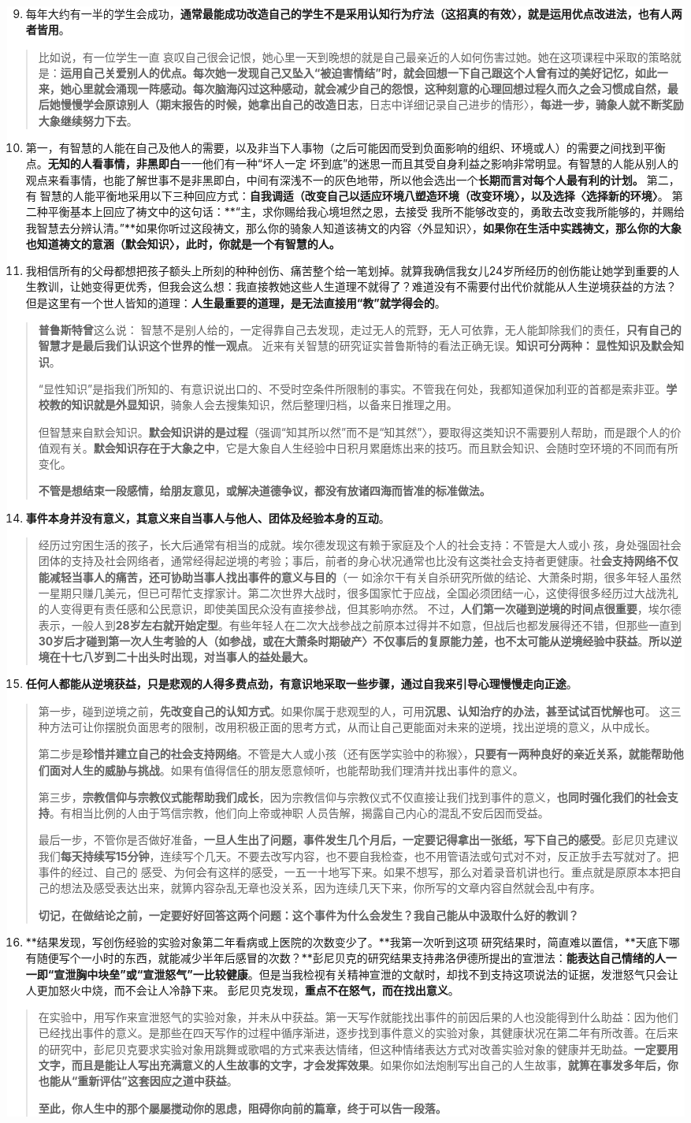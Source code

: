 9. 每年大约有一半的学生会成功，**通常最能成功改造自己的学生不是采用认知行为疗法（这招真的有效〉，就是运用优点改进法，也有人两者皆用**。
>比如说，有一位学生一直 哀叹自己很会记恨，她心里一天到晚想的就是自己最亲近的人如何伤害过她。她在这项课程中采取的策略就是：**运用自己关爱别人的优点。**每次她一发现自己又坠入“被迫害情结”时，就会回想一下自己跟这个人曾有过的美好记忆，如此一来，她心里就会涌现一阵感动。**每次脑海闪过这种感动，就会减少自己的怨恨**，这种刻意的心理回想过程久而久之会习惯成自然，最后她慢慢学会原谅别人（期末报告的时候，她拿出自己的**改造日志**，日志中详细记录自己进步的情形〉，**每进一步，骑象人就不断奖励大象继续努力下去**。

10. 第一，有智慧的人能在自己及他人的需要，以及非当下人事物（之后可能因而受到负面影响的组织、环境或人）的需要之间找到平衡点。**无知的人看事情，非黑即白**一一他们有一种“坏人一定 坏到底”的迷思一而且其受自身利益之影响非常明显。有智慧的人能从别人的观点来看事情，也能了解世事不是非黑即白，中间有深浅不一的灰色地带，所以他会选出一个**长期而言对每个人最有利的计划。**
第二，有 智慧的人能平衡地采用以下三种回应方式：**自我调适（改变自己以适应环境八塑造环境（改变环境〉，以及选择〈选择新的环境〉**。
第二种平衡基本上回应了祷文中的这句话：**“主，求你赐给我心境坦然之恩，去接受 我所不能够改变的，勇敢去改变我所能够的，并赐给我智慧去分辨认清。”**如果你听过这段祷文，那么你的骑象人知道该祷文的内容〈外显知识〉，**如果你在生活中实践祷文，那么你的大象也知道祷文的意涵（默会知识〉，此时，你就是一个有智慧的人。**

12. 我相信所有的父母都想把孩子额头上所刻的种种创伤、痛苦整个给一笔划掉。就算我确信我女儿24岁所经历的创伤能让她学到重要的人生教训，让她变得更优秀，但我会这么想：我直接教她这些人生道理不就得了？难道没有不需要付出代价就能从人生逆境获益的方法？但是这里有一个世人皆知的道理：**人生最重要的道理，是无法直接用“教”就学得会的**。
>**普鲁斯特曾**这么说： 智慧不是别人给的，一定得靠自己去发现，走过无人的荒野，无人可依靠，无人能卸除我们的责任，**只有自己的智慧才是最后我们认识这个世界的惟一观点**。 近来有关智慧的研究证实普鲁斯特的看法正确无误。**知识可分两种： 显性知识及默会知识**。
>
>“显性知识”是指我们所知的、有意识说出口的、不受时空条件所限制的事实。不管我在何处，我都知道保加利亚的首都是索非亚。**学校教的知识就是外显知识**，骑象人会去搜集知识，然后整理归档，以备来日推理之用。
>
>但智慧来自默会知识。**默会知识讲的是过程**（强调“知其所以然”而不是“知其然”〉，要取得这类知识不需要别人帮助，而是跟个人的价值观有关。**默会知识存在于大象之中**，它是大象自人生经验中日积月累磨炼出来的技巧。而且默会知识、会随时空环境的不同而有所变化。
>
>**不管是想结束一段感情，给朋友意见，或解决道德争议，都没有放诸四海而皆准的标准做法。**

14. **事件本身并没有意义，其意义来自当事人与他人、团体及经验本身的互动**。
>经历过穷困生活的孩子，长大后通常有相当的成就。埃尔德发现这有赖于家庭及个人的社会支持：不管是大人或小 孩，身处强固社会团体的支持及社会网络者，通常经得起逆境的考验；事后，前者的身心状况通常也比没有这类社会支持者更健康。社**会支持网络不仅能减轻当事人的痛苦，还可协助当事人找出事件的意义与目的**（一 如涂尔干有关自杀研究所做的结论、大萧条时期，很多年轻人虽然一星期只赚几美元，但已可帮忙支撑家计。第二次世界大战时，很多国家忙于应战，全国必须团结一心，这使得很多经历过大战洗礼的人变得更有责任感和公民意识，即使美国民众没有直接参战，但其影响亦然。 不过，**人们第一次碰到逆境的时间点很重要**，埃尔德表示，一般人到**28岁左右就开始定型**。有些年轻人在二次大战参战之前原本过得并不如意，但战后也都发展得还不错，但那些一直到**30岁后才碰到第一次人生考验的人（如参战，或在大萧条时期破产〉不仅事后的复原能力差，也不太可能从逆境经验中获益**。**所以逆境在十七八岁到二十出头时出现，对当事人的益处最大。**

15. **任何人都能从逆境获益，只是悲观的人得多费点劲，有意识地采取一些步骤，通过自我来引导心理慢慢走向正途**。
>第一步，碰到逆境之前，**先改变自己的认知方式**。如果你属于悲观型的人，可用**沉思、认知治疗的办法，甚至试试百忧解也可**。
>这三种方法可让你摆脱负面思考的限制，改用积极正面的思考方式，从而让自己更能面对未来的逆境，找出逆境的意义，从中成长。
>
>第二步是**珍惜并建立自己的社会支持网络**。不管是大人或小孩（还有医学实验中的称猴〉，**只要有一两种良好的亲近关系，就能帮助他们面对人生的威胁与挑战**。如果有值得信任的朋友愿意倾听，也能帮助我们理清并找出事件的意义。
>
>第三步，**宗教信仰与宗教仪式能帮助我们成长**，因为宗教信仰与宗教仪式不仅直接让我们找到事件的意义，**也同时强化我们的社会支持**。有相当比例的人由于笃信宗教，他们向上帝或神职 人员告解，揭露自己内心的混乱不安后因而受益。 
>
>最后一步，不管你是否做好准备，**一旦人生出了问题，事件发生几个月后，一定要记得拿出一张纸，写下自己的感受**。彭尼贝克建议我们**每天持续写15分钟**，连续写个几天。不要去改写内容，也不要自我检查，也不用管语法或句式对不对，反正放手去写就对了。把事件的经过、自己的 感受、为何会有这样的感受，一五一十地写下来。如果不想写，那么对着录音机讲也行。重点就是原原本本把自己的想法及感受表达出来，就箅内容杂乱无章也没关系，因为连续几天下来，你所写的文章内容自然就会乱中有序。
>
>**切记，在做结论之前，一定要好好回答这两个问题：这个事件为什么会发生？我自己能从中汲取什么好的教训？**

16. **结果发现，写创伤经验的实验对象第二年看病或上医院的次数变少了。**我第一次听到这项 研究结果时，简直难以置信，**天底下哪有随便写个一小时的东西，就能减少半年后感冒的次数？**彭尼贝克的研究结果支持弗洛伊德所提出的宣泄法：**能表达自己情绪的人一一即“宣泄胸中块垒”或“宣泄怒气”一比较健康**。但是当我检视有关精神宣泄的文献时，却找不到支持这项说法的证据，发泄怒气只会让人更加怒火中烧，而不会让人冷静下来。 彭尼贝克发现，**重点不在怒气，而在找出意义**。
>在实验中，用写作来宣泄怒气的实验对象，并未从中获益。第一天写作就能找出事件的前因后果的人也没能得到什么助益：因为他们已经找出事件的意义。是那些在四天写作的过程中循序渐进，逐步找到事件意义的实验对象，其健康状况在第二年有所改善。在后来的研究中，彭尼贝克要求实验对象用跳舞或歌唱的方式来表达情绪，但这种情绪表达方式对改善实验对象的健康并无助益。**一定要用文字，而且是能让人写出充满意义的人生故事的文字，才会发挥效果**。如果你如法炮制写出自己的人生故事，**就箅在事发多年后，你也能从“重新评估”这套因应之道中获益**。
>
>**至此，你人生中的那个屡屡搅动你的思虑，阻碍你向前的篇章，终于可以告一段落。**
